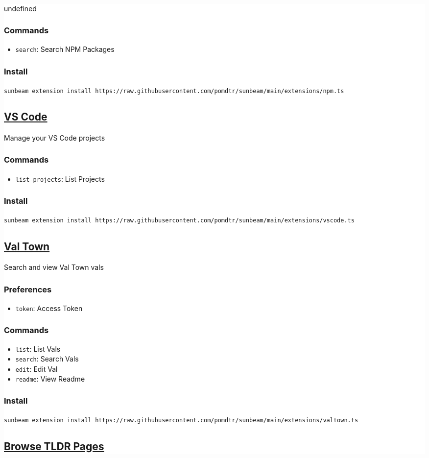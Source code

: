 undefined

### Commands

- `search`: Search NPM Packages

### Install

```
sunbeam extension install https://raw.githubusercontent.com/pomdtr/sunbeam/main/extensions/npm.ts
```

## [VS Code](https://github.com/pomdtr/sunbeam/tree/main/extensions/vscode.ts)

Manage your VS Code projects

### Commands

- `list-projects`: List Projects

### Install

```
sunbeam extension install https://raw.githubusercontent.com/pomdtr/sunbeam/main/extensions/vscode.ts
```

## [Val Town](https://github.com/pomdtr/sunbeam/tree/main/extensions/valtown.ts)

Search and view Val Town vals

### Preferences

- `token`: Access Token

### Commands

- `list`: List Vals
- `search`: Search Vals
- `edit`: Edit Val
- `readme`: View Readme

### Install

```
sunbeam extension install https://raw.githubusercontent.com/pomdtr/sunbeam/main/extensions/valtown.ts
```

## [Browse TLDR Pages](https://github.com/pomdtr/sunbeam/tree/main/extensions/tldr.sh)
